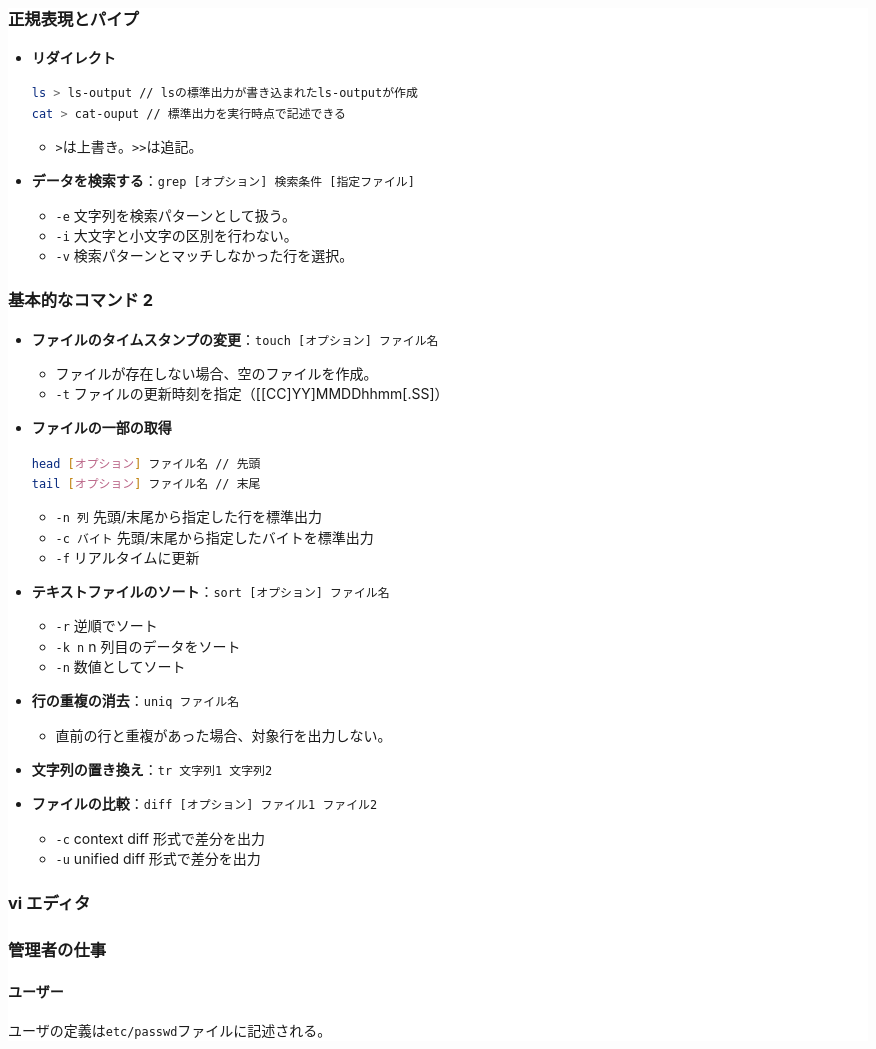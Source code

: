 ### 正規表現とパイプ

- **リダイレクト**

  ```bash
  ls > ls-output // lsの標準出力が書き込まれたls-outputが作成
  cat > cat-ouput // 標準出力を実行時点で記述できる
  ```

  - `>`は上書き。`>>`は追記。

- **データを検索する**：`grep [オプション] 検索条件 [指定ファイル]`
  - `-e` 文字列を検索パターンとして扱う。
  - `-i` 大文字と小文字の区別を行わない。
  - `-v` 検索パターンとマッチしなかった行を選択。

### 基本的なコマンド 2

- **ファイルのタイムスタンプの変更**：`touch [オプション] ファイル名`

  - ファイルが存在しない場合、空のファイルを作成。
  - `-t` ファイルの更新時刻を指定（[[CC]YY]MMDDhhmm[.SS]）

- **ファイルの一部の取得**

  ```bash
  head [オプション] ファイル名 // 先頭
  tail [オプション] ファイル名 // 末尾
  ```

  - `-n 列` 先頭/末尾から指定した行を標準出力
  - `-c バイト` 先頭/末尾から指定したバイトを標準出力
  - `-f` リアルタイムに更新

- **テキストファイルのソート**：`sort [オプション] ファイル名`

  - `-r` 逆順でソート
  - `-k n` n 列目のデータをソート
  - `-n` 数値としてソート

- **行の重複の消去**：`uniq ファイル名`

  - 直前の行と重複があった場合、対象行を出力しない。

- **文字列の置き換え**：`tr 文字列1 文字列2`

- **ファイルの比較**：`diff [オプション] ファイル1 ファイル2`

  - `-c` context diff 形式で差分を出力
  - `-u` unified diff 形式で差分を出力

### vi エディタ

### 管理者の仕事

#### ユーザー

ユーザの定義は`etc/passwd`ファイルに記述される。
